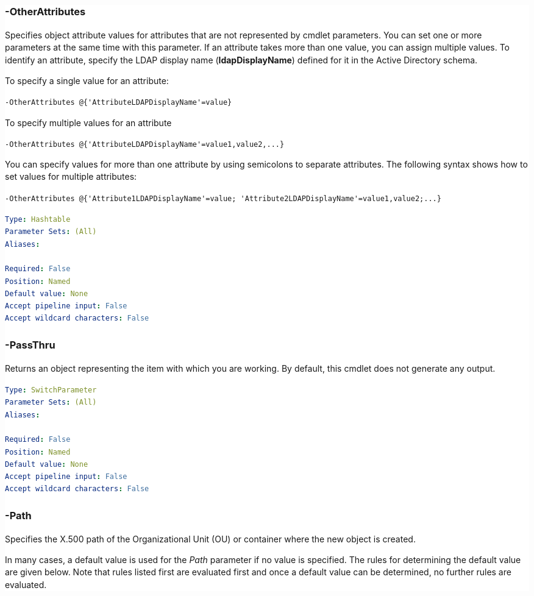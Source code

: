 ### -OtherAttributes
Specifies object attribute values for attributes that are not represented by cmdlet parameters.
You can set one or more parameters at the same time with this parameter.
If an attribute takes more than one value, you can assign multiple values.
To identify an attribute, specify the LDAP display name (**ldapDisplayName**) defined for it in the Active Directory schema.

To specify a single value for an attribute:

`-OtherAttributes @{'AttributeLDAPDisplayName'=value}`

To specify multiple values for an attribute

`-OtherAttributes @{'AttributeLDAPDisplayName'=value1,value2,...}`

You can specify values for more than one attribute by using semicolons to separate attributes.
The following syntax shows how to set values for multiple attributes:

`-OtherAttributes @{'Attribute1LDAPDisplayName'=value; 'Attribute2LDAPDisplayName'=value1,value2;...}`

```yaml
Type: Hashtable
Parameter Sets: (All)
Aliases: 

Required: False
Position: Named
Default value: None
Accept pipeline input: False
Accept wildcard characters: False
```

### -PassThru
Returns an object representing the item with which you are working.
By default, this cmdlet does not generate any output.

```yaml
Type: SwitchParameter
Parameter Sets: (All)
Aliases: 

Required: False
Position: Named
Default value: None
Accept pipeline input: False
Accept wildcard characters: False
```

### -Path
Specifies the X.500 path of the Organizational Unit (OU) or container where the new object is created.

In many cases, a default value is used for the *Path* parameter if no value is specified.
The rules for determining the default value are given below.
Note that rules listed first are evaluated first and once a default value can be determined, no further rules are evaluated.
